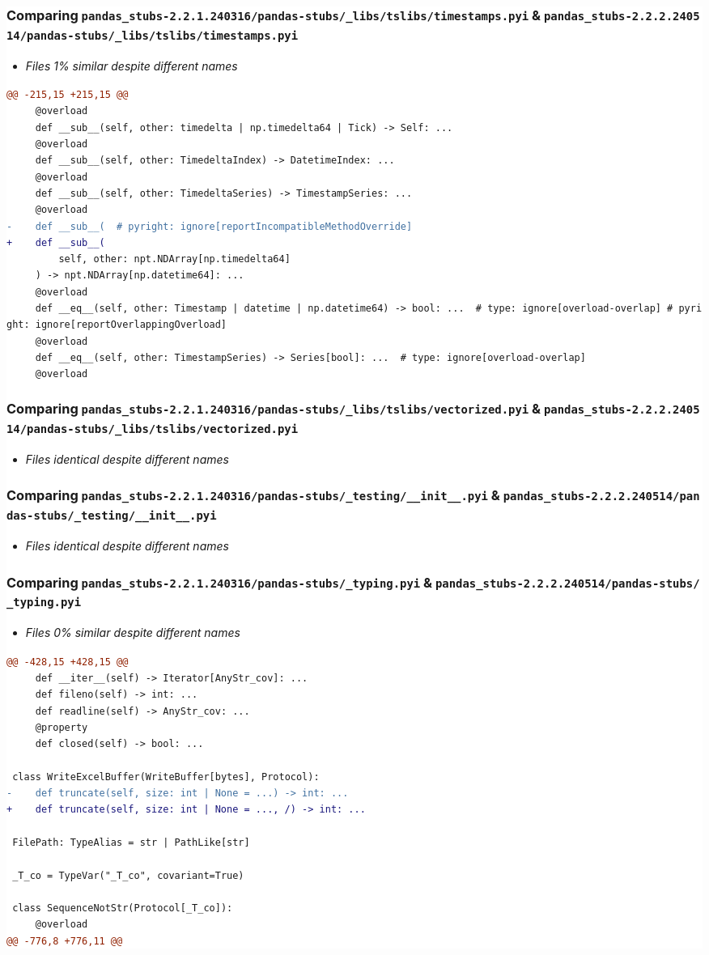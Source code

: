 ### Comparing `pandas_stubs-2.2.1.240316/pandas-stubs/_libs/tslibs/timestamps.pyi` & `pandas_stubs-2.2.2.240514/pandas-stubs/_libs/tslibs/timestamps.pyi`

 * *Files 1% similar despite different names*

```diff
@@ -215,15 +215,15 @@
     @overload
     def __sub__(self, other: timedelta | np.timedelta64 | Tick) -> Self: ...
     @overload
     def __sub__(self, other: TimedeltaIndex) -> DatetimeIndex: ...
     @overload
     def __sub__(self, other: TimedeltaSeries) -> TimestampSeries: ...
     @overload
-    def __sub__(  # pyright: ignore[reportIncompatibleMethodOverride]
+    def __sub__(
         self, other: npt.NDArray[np.timedelta64]
     ) -> npt.NDArray[np.datetime64]: ...
     @overload
     def __eq__(self, other: Timestamp | datetime | np.datetime64) -> bool: ...  # type: ignore[overload-overlap] # pyright: ignore[reportOverlappingOverload]
     @overload
     def __eq__(self, other: TimestampSeries) -> Series[bool]: ...  # type: ignore[overload-overlap]
     @overload
```

### Comparing `pandas_stubs-2.2.1.240316/pandas-stubs/_libs/tslibs/vectorized.pyi` & `pandas_stubs-2.2.2.240514/pandas-stubs/_libs/tslibs/vectorized.pyi`

 * *Files identical despite different names*

### Comparing `pandas_stubs-2.2.1.240316/pandas-stubs/_testing/__init__.pyi` & `pandas_stubs-2.2.2.240514/pandas-stubs/_testing/__init__.pyi`

 * *Files identical despite different names*

### Comparing `pandas_stubs-2.2.1.240316/pandas-stubs/_typing.pyi` & `pandas_stubs-2.2.2.240514/pandas-stubs/_typing.pyi`

 * *Files 0% similar despite different names*

```diff
@@ -428,15 +428,15 @@
     def __iter__(self) -> Iterator[AnyStr_cov]: ...
     def fileno(self) -> int: ...
     def readline(self) -> AnyStr_cov: ...
     @property
     def closed(self) -> bool: ...
 
 class WriteExcelBuffer(WriteBuffer[bytes], Protocol):
-    def truncate(self, size: int | None = ...) -> int: ...
+    def truncate(self, size: int | None = ..., /) -> int: ...
 
 FilePath: TypeAlias = str | PathLike[str]
 
 _T_co = TypeVar("_T_co", covariant=True)
 
 class SequenceNotStr(Protocol[_T_co]):
     @overload
@@ -776,8 +776,11 @@
```